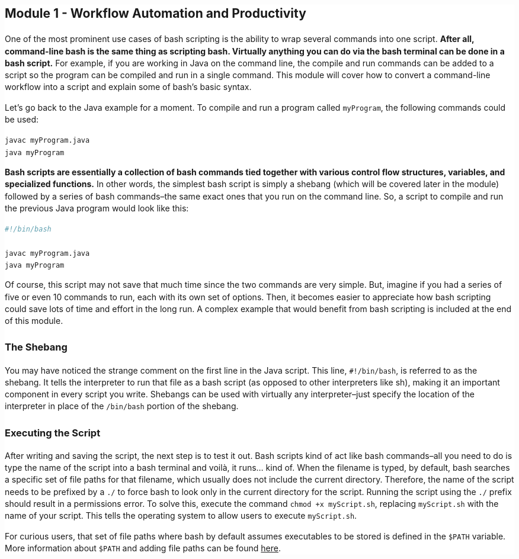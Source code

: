 ## Module 1 - Workflow Automation and Productivity

One of the most prominent use cases of bash scripting is the ability to wrap several commands into one script. **After all, command-line bash is the same thing as scripting bash. Virtually anything you can do via the bash terminal can be done in a bash script.** For example, if you are working in Java on the command line, the compile and run commands can be added to a script so the program can be compiled and run in a single command. This module will cover how to convert a command-line workflow into a script and explain some of bash’s basic syntax.

Let’s go back to the Java example for a moment. To compile and run a program called `myProgram`, the following commands could be used:

```bash
javac myProgram.java
java myProgram
```

__Bash scripts are essentially a collection of bash commands tied together with various control flow structures, variables, and specialized functions.__ In other words, the simplest bash script is simply a shebang (which will be covered later in the module) followed by a series of bash commands–the same exact ones that you run on the command line. So, a script to compile and run the previous Java program would look like this:

```bash
#!/bin/bash

javac myProgram.java
java myProgram
```

Of course, this script may not save that much time since the two commands are very simple. But, imagine if you had a series of five or even 10 commands to run, each with its own set of options. Then, it becomes easier to appreciate how bash scripting could save lots of time and effort in the long run. A complex example that would benefit from bash scripting is included at the end of this module.


### The Shebang
You may have noticed the strange comment on the first line in the Java script. This line, `#!/bin/bash`, is referred to as the shebang. It tells the interpreter to run that file as a bash script (as opposed to other interpreters like sh), making it an important component in every script you write. Shebangs can be used with virtually any interpreter–just specify the location of the interpreter in place of the `/bin/bash` portion of the shebang.

### Executing the Script
After writing and saving the script, the next step is to test it out. Bash scripts kind of act like bash commands–all you need to do is type the name of the script into a bash terminal and voilà, it runs… kind of. When the filename is typed, by default, bash searches a specific set of file paths for that filename, which usually does not include the current directory. Therefore, the name of the script needs to be prefixed by a `./` to force bash to look only in the current directory for the script. Running the script using the `./` prefix should result in a permissions error. To solve this, execute the command `chmod +x myScript.sh`, replacing `myScript.sh` with the name of your script. This tells the operating system to allow users to execute `myScript.sh`.

For curious users, that set of file paths where bash by default assumes executables to be stored is defined in the `$PATH` variable. More information about `$PATH` and adding file paths can be found [here](https://linuxize.com/post/how-to-add-directory-to-path-in-linux/).
